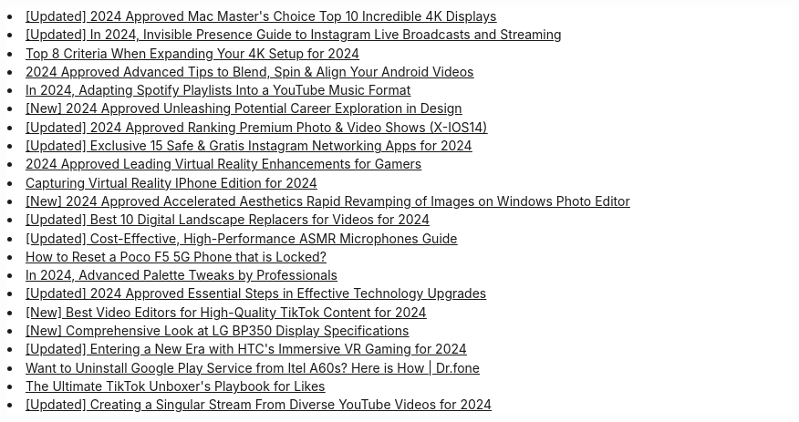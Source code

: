 <li><a href="https://fox-info.techidaily.com/updated-2024-approved-mac-masters-choice-top-10-incredible-4k-displays/"><u>[Updated] 2024 Approved  Mac Master's Choice  Top 10 Incredible 4K Displays</u></a></li>
<li><a href="https://fox-info.techidaily.com/updated-in-2024-invisible-presence-guide-to-instagram-live-broadcasts-and-streaming/"><u>[Updated] In 2024, Invisible Presence Guide to Instagram Live Broadcasts and Streaming</u></a></li>
<li><a href="https://fox-info.techidaily.com/top-8-criteria-when-expanding-your-4k-setup-for-2024/"><u>Top 8 Criteria When Expanding Your 4K Setup for 2024</u></a></li>
<li><a href="https://fox-info.techidaily.com/2024-approved-advanced-tips-to-blend-spin-and-align-your-android-videos/"><u>2024 Approved  Advanced Tips to Blend, Spin & Align Your Android Videos</u></a></li>
<li><a href="https://youtube-clips.techidaily.com/in-2024-adapting-spotify-playlists-into-a-youtube-music-format/"><u>In 2024, Adapting Spotify Playlists Into a YouTube Music Format</u></a></li>
<li><a href="https://fox-info.techidaily.com/new-2024-approved-unleashing-potential-career-exploration-in-design/"><u>[New] 2024 Approved  Unleashing Potential  Career Exploration in Design</u></a></li>
<li><a href="https://fox-info.techidaily.com/updated-2024-approved-ranking-premium-photo-and-video-shows-x-ios14/"><u>[Updated] 2024 Approved  Ranking Premium Photo & Video Shows (X-IOS14)</u></a></li>
<li><a href="https://instagram-video-recordings.techidaily.com/updated-exclusive-15-safe-and-gratis-instagram-networking-apps-for-2024/"><u>[Updated] Exclusive 15 Safe & Gratis Instagram Networking Apps for 2024</u></a></li>
<li><a href="https://fox-info.techidaily.com/2024-approved-leading-virtual-reality-enhancements-for-gamers/"><u>2024 Approved  Leading Virtual Reality Enhancements for Gamers</u></a></li>
<li><a href="https://fox-info.techidaily.com/capturing-virtual-reality-iphone-edition-for-2024/"><u>Capturing Virtual Reality  IPhone Edition for 2024</u></a></li>
<li><a href="https://fox-info.techidaily.com/new-2024-approved-accelerated-aesthetics-rapid-revamping-of-images-on-windows-photo-editor/"><u>[New] 2024 Approved  Accelerated Aesthetics  Rapid Revamping of Images on Windows Photo Editor</u></a></li>
<li><a href="https://fox-info.techidaily.com/updated-best-10-digital-landscape-replacers-for-videos-for-2024/"><u>[Updated] Best 10 Digital Landscape Replacers for Videos for 2024</u></a></li>
<li><a href="https://fox-info.techidaily.com/updated-cost-effective-high-performance-asmr-microphones-guide/"><u>[Updated] Cost-Effective, High-Performance ASMR Microphones Guide</u></a></li>
<li><a href="https://easy-unlock-android.techidaily.com/how-to-reset-a-poco-f5-5g-phone-that-is-locked-by-drfone-android/"><u>How to Reset a Poco F5 5G Phone that is Locked?</u></a></li>
<li><a href="https://fox-info.techidaily.com/in-2024-advanced-palette-tweaks-by-professionals/"><u>In 2024, Advanced Palette Tweaks by Professionals</u></a></li>
<li><a href="https://fox-info.techidaily.com/updated-2024-approved-essential-steps-in-effective-technology-upgrades/"><u>[Updated] 2024 Approved  Essential Steps in Effective Technology Upgrades</u></a></li>
<li><a href="https://tiktok-clips.techidaily.com/new-best-video-editors-for-high-quality-tiktok-content-for-2024/"><u>[New] Best Video Editors for High-Quality TikTok Content for 2024</u></a></li>
<li><a href="https://fox-info.techidaily.com/new-comprehensive-look-at-lg-bp350-display-specifications/"><u>[New] Comprehensive Look at LG BP350 Display Specifications</u></a></li>
<li><a href="https://fox-info.techidaily.com/updated-entering-a-new-era-with-htcs-immersive-vr-gaming-for-2024/"><u>[Updated] Entering a New Era with HTC's Immersive VR Gaming for 2024</u></a></li>
<li><a href="https://howto.techidaily.com/want-to-uninstall-google-play-service-from-itel-a60s-here-is-how-drfone-by-drfone-fix-android-problems-fix-android-problems/"><u>Want to Uninstall Google Play Service from Itel A60s? Here is How | Dr.fone</u></a></li>
<li><a href="https://fox-info.techidaily.com/the-ultimate-tiktok-unboxers-playbook-for-likes/"><u>The Ultimate TikTok Unboxer's Playbook for Likes</u></a></li>
<li><a href="https://facebook-video-share.techidaily.com/updated-creating-a-singular-stream-from-diverse-youtube-videos-for-2024/"><u>[Updated] Creating a Singular Stream From Diverse YouTube Videos for 2024</u></a></li>
</ul></div>
